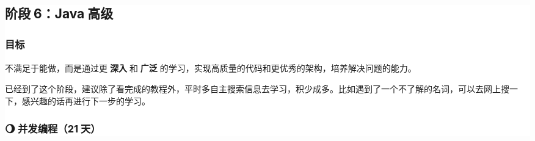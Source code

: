 ## 阶段 6：Java 高级

### 目标

不满足于能做，而是通过更 **深入** 和 **广泛** 的学习，实现高质量的代码和更优秀的架构，培养解决问题的能力。

已经到了这个阶‌段，建议除了看完成的教程外，⁢平时多自主搜索信息去学习，积少﻿成多。比如遇到了一个不了解‎的名词，可以去网上搜一下，感‎兴趣的话再进行下一步的学习。

### 🌖 并发编程（21 天）

